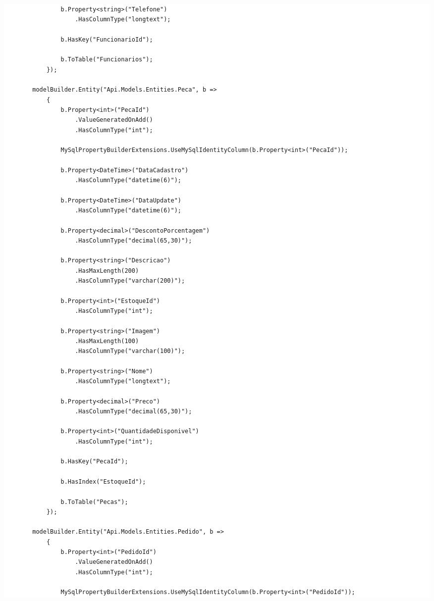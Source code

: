                     b.Property<string>("Telefone")
                        .HasColumnType("longtext");

                    b.HasKey("FuncionarioId");

                    b.ToTable("Funcionarios");
                });

            modelBuilder.Entity("Api.Models.Entities.Peca", b =>
                {
                    b.Property<int>("PecaId")
                        .ValueGeneratedOnAdd()
                        .HasColumnType("int");

                    MySqlPropertyBuilderExtensions.UseMySqlIdentityColumn(b.Property<int>("PecaId"));

                    b.Property<DateTime>("DataCadastro")
                        .HasColumnType("datetime(6)");

                    b.Property<DateTime>("DataUpdate")
                        .HasColumnType("datetime(6)");

                    b.Property<decimal>("DescontoPorcentagem")
                        .HasColumnType("decimal(65,30)");

                    b.Property<string>("Descricao")
                        .HasMaxLength(200)
                        .HasColumnType("varchar(200)");

                    b.Property<int>("EstoqueId")
                        .HasColumnType("int");

                    b.Property<string>("Imagem")
                        .HasMaxLength(100)
                        .HasColumnType("varchar(100)");

                    b.Property<string>("Nome")
                        .HasColumnType("longtext");

                    b.Property<decimal>("Preco")
                        .HasColumnType("decimal(65,30)");

                    b.Property<int>("QuantidadeDisponivel")
                        .HasColumnType("int");

                    b.HasKey("PecaId");

                    b.HasIndex("EstoqueId");

                    b.ToTable("Pecas");
                });

            modelBuilder.Entity("Api.Models.Entities.Pedido", b =>
                {
                    b.Property<int>("PedidoId")
                        .ValueGeneratedOnAdd()
                        .HasColumnType("int");

                    MySqlPropertyBuilderExtensions.UseMySqlIdentityColumn(b.Property<int>("PedidoId"));
